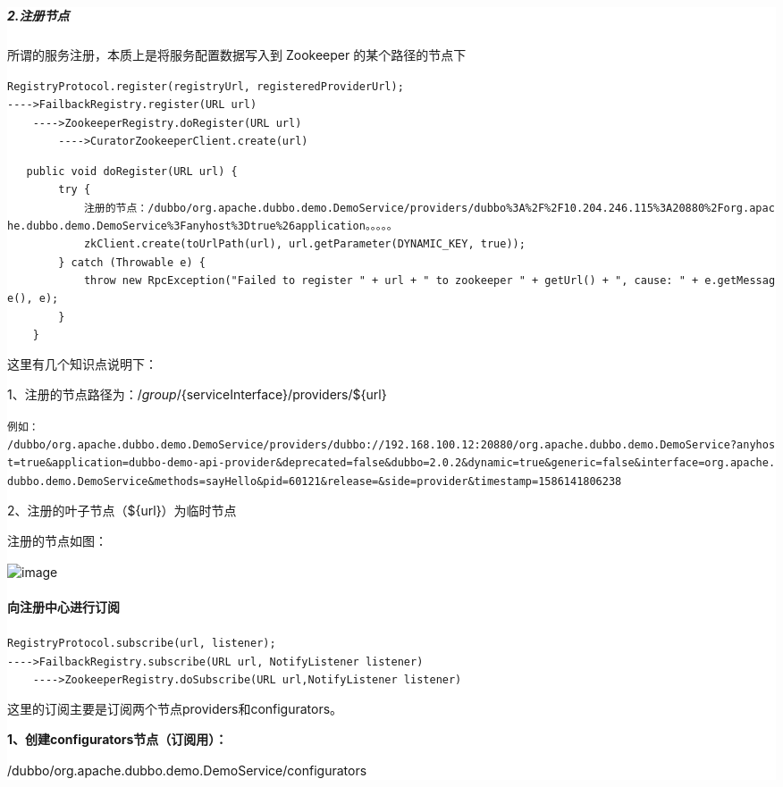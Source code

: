 

##### 2.注册节点

所谓的服务注册，本质上是将服务配置数据写入到 Zookeeper 的某个路径的节点下

```
RegistryProtocol.register(registryUrl, registeredProviderUrl);
---->FailbackRegistry.register(URL url)
    ---->ZookeeperRegistry.doRegister(URL url)
        ---->CuratorZookeeperClient.create(url)
```

```
   public void doRegister(URL url) {
        try {
            注册的节点：/dubbo/org.apache.dubbo.demo.DemoService/providers/dubbo%3A%2F%2F10.204.246.115%3A20880%2Forg.apache.dubbo.demo.DemoService%3Fanyhost%3Dtrue%26application。。。。。
            zkClient.create(toUrlPath(url), url.getParameter(DYNAMIC_KEY, true));
        } catch (Throwable e) {
            throw new RpcException("Failed to register " + url + " to zookeeper " + getUrl() + ", cause: " + e.getMessage(), e);
        }
    }
```

这里有几个知识点说明下：

1、注册的节点路径为：/${group}/${serviceInterface}/providers/${url}

```
例如：
/dubbo/org.apache.dubbo.demo.DemoService/providers/dubbo://192.168.100.12:20880/org.apache.dubbo.demo.DemoService?anyhost=true&application=dubbo-demo-api-provider&deprecated=false&dubbo=2.0.2&dynamic=true&generic=false&interface=org.apache.dubbo.demo.DemoService&methods=sayHello&pid=60121&release=&side=provider&timestamp=1586141806238
```

2、注册的叶子节点（${url}）为临时节点

注册的节点如图：

![image](http://static.silence.work/20200406-02.png)



#### 向注册中心进行订阅

```
RegistryProtocol.subscribe(url, listener);
---->FailbackRegistry.subscribe(URL url, NotifyListener listener)
    ---->ZookeeperRegistry.doSubscribe(URL url,NotifyListener listener)
```

这里的订阅主要是订阅两个节点providers和configurators。

**1、创建configurators节点（订阅用）：**

/dubbo/org.apache.dubbo.demo.DemoService/configurators
